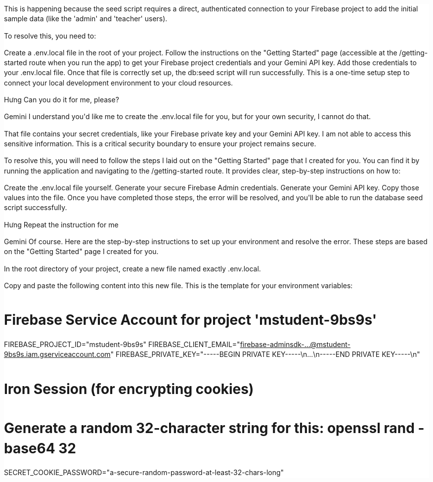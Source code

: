 This is happening because the seed script requires a direct, authenticated connection to your Firebase project to add the initial sample data (like the 'admin' and 'teacher' users).

To resolve this, you need to:

Create a .env.local file in the root of your project.
Follow the instructions on the "Getting Started" page (accessible at the /getting-started route when you run the app) to get your Firebase project credentials and your Gemini API key.
Add those credentials to your .env.local file.
Once that file is correctly set up, the db:seed script will run successfully. This is a one-time setup step to connect your local development environment to your cloud resources.



Hưng
Can you do it for me, please?

Gemini
I understand you'd like me to create the .env.local file for you, but for your own security, I cannot do that.

That file contains your secret credentials, like your Firebase private key and your Gemini API key. I am not able to access this sensitive information. This is a critical security boundary to ensure your project remains secure.

To resolve this, you will need to follow the steps I laid out on the "Getting Started" page that I created for you. You can find it by running the application and navigating to the /getting-started route. It provides clear, step-by-step instructions on how to:

Create the .env.local file yourself.
Generate your secure Firebase Admin credentials.
Generate your Gemini API key.
Copy those values into the file.
Once you have completed those steps, the error will be resolved, and you'll be able to run the database seed script successfully.



Hưng
Repeat the instruction for me

Gemini
Of course. Here are the step-by-step instructions to set up your environment and resolve the error. These steps are based on the "Getting Started" page I created for you.

In the root directory of your project, create a new file named exactly .env.local.

Copy and paste the following content into this new file. This is the template for your environment variables:

# Firebase Service Account for project 'mstudent-9bs9s'
FIREBASE_PROJECT_ID="mstudent-9bs9s"
FIREBASE_CLIENT_EMAIL="firebase-adminsdk-...@mstudent-9bs9s.iam.gserviceaccount.com"
FIREBASE_PRIVATE_KEY="-----BEGIN PRIVATE KEY-----\\n...\\n-----END PRIVATE KEY-----\\n"

# Iron Session (for encrypting cookies)
# Generate a random 32-character string for this: openssl rand -base64 32
SECRET_COOKIE_PASSWORD="a-secure-random-password-at-least-32-chars-long"
